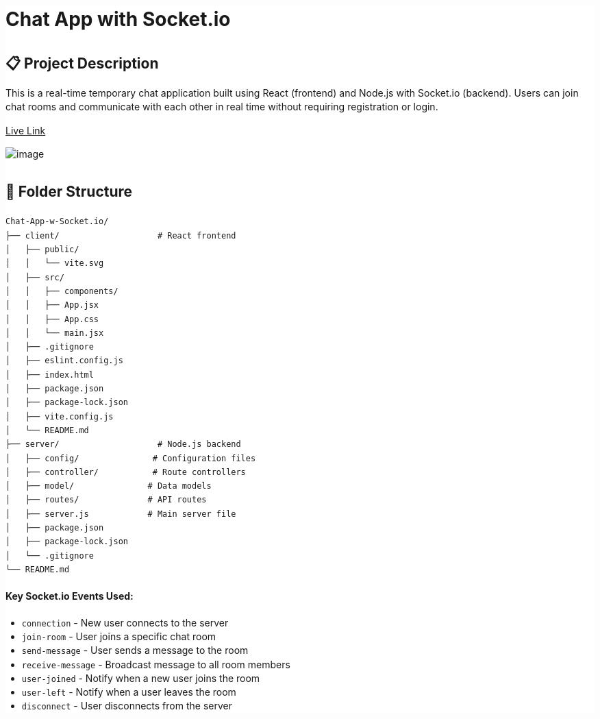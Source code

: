 # Chat App with Socket.io

## 📋 Project Description
This is a real-time temporary chat application built using React (frontend) and Node.js with Socket.io (backend). Users can join chat rooms and communicate with each other in real time without requiring registration or login.

[Live Link](https://chat-app-rct.onrender.com/)

<img width="1895" height="899" alt="image" src="https://github.com/user-attachments/assets/a153594a-e45a-4800-8e2f-61ea7f9fa5aa" />

## 📁 Folder Structure
```
Chat-App-w-Socket.io/
├── client/                    # React frontend
│   ├── public/
│   │   └── vite.svg
│   ├── src/
│   │   ├── components/
│   │   ├── App.jsx
│   │   ├── App.css
│   │   └── main.jsx
│   ├── .gitignore
│   ├── eslint.config.js
│   ├── index.html
│   ├── package.json
│   ├── package-lock.json
│   ├── vite.config.js
│   └── README.md
├── server/                    # Node.js backend
│   ├── config/               # Configuration files
│   ├── controller/           # Route controllers
│   ├── model/               # Data models
│   ├── routes/              # API routes
│   ├── server.js            # Main server file
│   ├── package.json
│   ├── package-lock.json
│   └── .gitignore
└── README.md
```

#### Key Socket.io Events Used:
- `connection` - New user connects to the server
- `join-room` - User joins a specific chat room
- `send-message` - User sends a message to the room
- `receive-message` - Broadcast message to all room members
- `user-joined` - Notify when a new user joins the room
- `user-left` - Notify when a user leaves the room
- `disconnect` - User disconnects from the server
